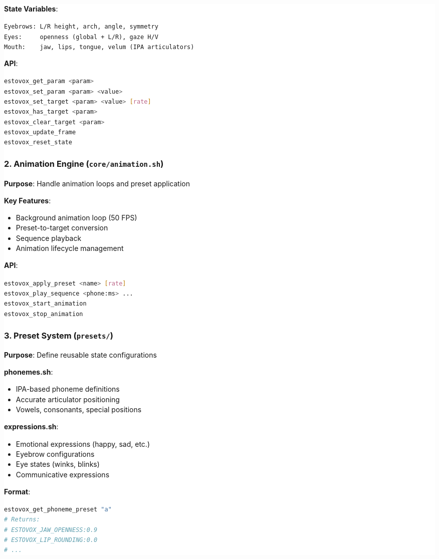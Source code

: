 **State Variables**:
```
Eyebrows: L/R height, arch, angle, symmetry
Eyes:     openness (global + L/R), gaze H/V
Mouth:    jaw, lips, tongue, velum (IPA articulators)
```

**API**:
```bash
estovox_get_param <param>
estovox_set_param <param> <value>
estovox_set_target <param> <value> [rate]
estovox_has_target <param>
estovox_clear_target <param>
estovox_update_frame
estovox_reset_state
```

### 2. Animation Engine (`core/animation.sh`)

**Purpose**: Handle animation loops and preset application

**Key Features**:
- Background animation loop (50 FPS)
- Preset-to-target conversion
- Sequence playback
- Animation lifecycle management

**API**:
```bash
estovox_apply_preset <name> [rate]
estovox_play_sequence <phone:ms> ...
estovox_start_animation
estovox_stop_animation
```

### 3. Preset System (`presets/`)

**Purpose**: Define reusable state configurations

**phonemes.sh**:
- IPA-based phoneme definitions
- Accurate articulator positioning
- Vowels, consonants, special positions

**expressions.sh**:
- Emotional expressions (happy, sad, etc.)
- Eyebrow configurations
- Eye states (winks, blinks)
- Communicative expressions

**Format**:
```bash
estovox_get_phoneme_preset "a"
# Returns:
# ESTOVOX_JAW_OPENNESS:0.9
# ESTOVOX_LIP_ROUNDING:0.0
# ...
```
